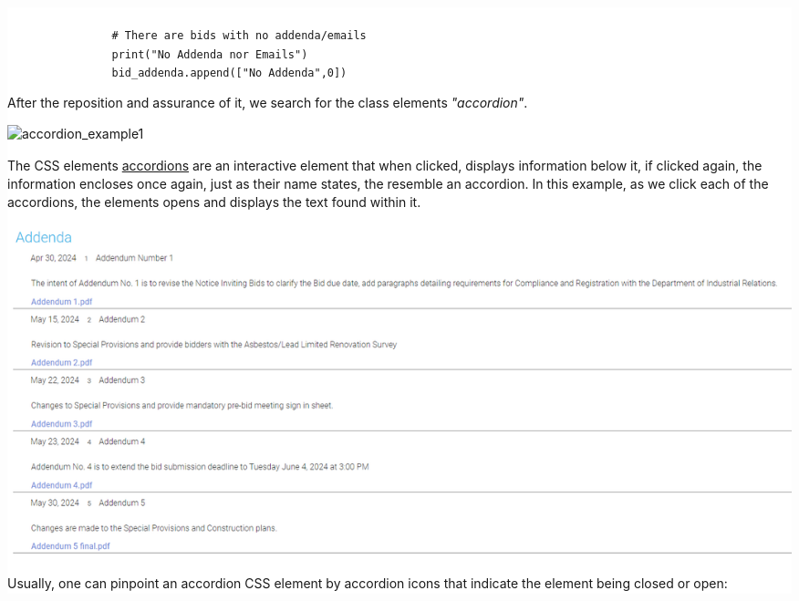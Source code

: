 ```python3
                
                # There are bids with no addenda/emails
                print("No Addenda nor Emails")
                bid_addenda.append(["No Addenda",0])
```

After the reposition and assurance of it, we search for the class elements *"accordion"*. 

![accordion_example1](/assets/images/planetbids_extraction_image5.png)

The CSS elements [accordions](https://www.w3schools.com/w3css/w3css_accordions.asp) are an interactive element that when clicked, displays information below it, if clicked again, the information encloses once again, just as their name states, the resemble an accordion. In this example, as we click each of the accordions, the elements opens and displays the text found within it.

![accordion_example2](/assets/images/planetbids_extraction_image6.png) 

Usually, one can pinpoint an accordion CSS element by accordion icons that indicate the element being closed or open:
